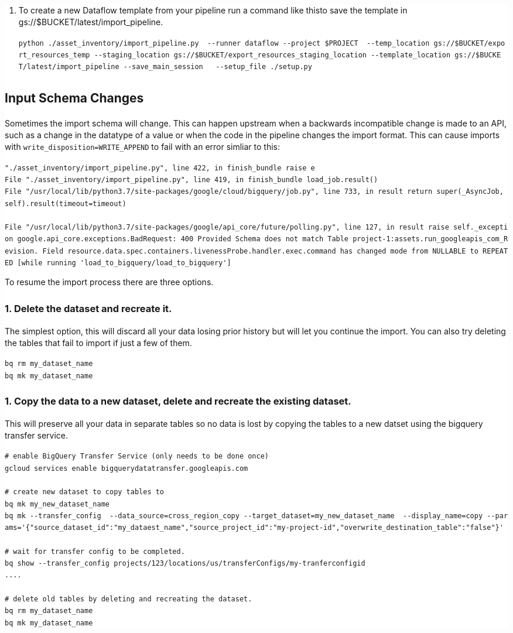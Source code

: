 
1. To create a new Dataflow template from your pipeline run a command like thisto save the template in gs://$BUCKET/latest/import_pipeline.

   ```
   python ./asset_inventory/import_pipeline.py  --runner dataflow --project $PROJECT  --temp_location gs://$BUCKET/export_resources_temp --staging_location gs://$BUCKET/export_resources_staging_location --template_location gs://$BUCKET/latest/import_pipeline --save_main_session   --setup_file ./setup.py
   ```


## Input Schema Changes

Sometimes the import schema will change. This can happen upstream when a backwards incompatible change is made to an API, such as a change in the datatype of a value or when the code in the pipeline changes the import format. This can cause imports with ```write_disposition=WRITE_APPEND``` to fail with an error simliar to this:

  ```
  "./asset_inventory/import_pipeline.py", line 422, in finish_bundle raise e
  File "./asset_inventory/import_pipeline.py", line 419, in finish_bundle load_job.result()
  File "/usr/local/lib/python3.7/site-packages/google/cloud/bigquery/job.py", line 733, in result return super(_AsyncJob, self).result(timeout=timeout)

  File "/usr/local/lib/python3.7/site-packages/google/api_core/future/polling.py", line 127, in result raise self._exception google.api_core.exceptions.BadRequest: 400 Provided Schema does not match Table project-1:assets.run_googleapis_com_Revision. Field resource.data.spec.containers.livenessProbe.handler.exec.command has changed mode from NULLABLE to REPEATED [while running 'load_to_bigquery/load_to_bigquery']
  ```

To resume the import process there are three options.

### 1. Delete the dataset and recreate it.

The simplest option, this will discard all your data losing prior history but will let you continue the import. You can also try deleting the tables that fail to import if just a few of them.


  ```
  bq rm my_dataset_name
  bq mk my_dataset_name
  ```

### 1. Copy the data to a new dataset, delete and recreate the existing dataset.

This will preserve all your data in separate tables so no data is lost by copying the tables to a new datset using the bigquery transfer service.

  ```
  # enable BigQuery Transfer Service (only needs to be done once)
  gcloud services enable bigquerydatatransfer.googleapis.com

  # create new dataset to copy tables to
  bq mk my_new_dataset_name
  bq mk --transfer_config  --data_source=cross_region_copy --target_dataset=my_new_dataset_name  --display_name=copy --params='{"source_dataset_id":"my_dataest_name","source_project_id":"my-project-id","overwrite_destination_table":"false"}'

  # wait for transfer config to be completed.
  bq show --transfer_config projects/123/locations/us/transferConfigs/my-tranferconfigid
  ....

  # delete old tables by deleting and recreating the dataset.
  bq rm my_dataset_name
  bq mk my_dataset_name
  ```